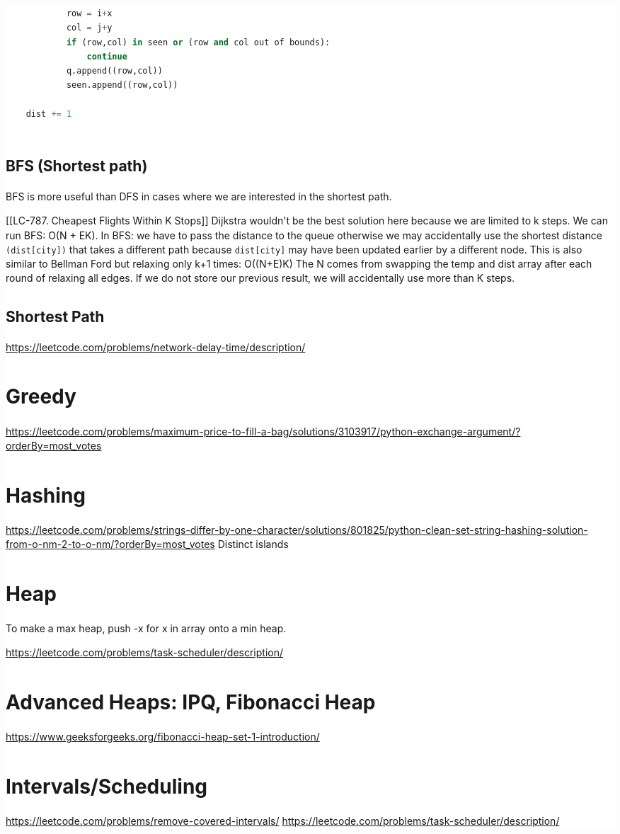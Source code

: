 ```python
			row = i+x
			col = j+y
			if (row,col) in seen or (row and col out of bounds):
				continue
			q.append((row,col))
			seen.append((row,col))

	dist += 1
	
```

## BFS (Shortest path)
BFS is more useful than DFS in cases where we are interested in the shortest path.

[[LC-787. Cheapest Flights Within K Stops]]
Dijkstra wouldn't be the best solution here because we are limited to k steps.
We can run BFS: O(N + EK). In BFS: we have to pass the distance to the queue otherwise we may accidentally use the shortest distance ``(dist[city])`` that takes a different path because ``dist[city]`` may have been updated earlier by a different node.
This is also similar to Bellman Ford but relaxing only k+1 times: O((N+E)K) The N comes from swapping the temp and dist array after each round of relaxing all edges. If we do not store our previous result, we will accidentally use more than K steps.

## Shortest Path
https://leetcode.com/problems/network-delay-time/description/

# Greedy
https://leetcode.com/problems/maximum-price-to-fill-a-bag/solutions/3103917/python-exchange-argument/?orderBy=most_votes

# Hashing
https://leetcode.com/problems/strings-differ-by-one-character/solutions/801825/python-clean-set-string-hashing-solution-from-o-nm-2-to-o-nm/?orderBy=most_votes
Distinct islands

# Heap
To make a max heap, push -x for x in array onto a min heap.

https://leetcode.com/problems/task-scheduler/description/

# Advanced Heaps: IPQ, Fibonacci Heap
https://www.geeksforgeeks.org/fibonacci-heap-set-1-introduction/



# Intervals/Scheduling
https://leetcode.com/problems/remove-covered-intervals/
https://leetcode.com/problems/task-scheduler/description/
